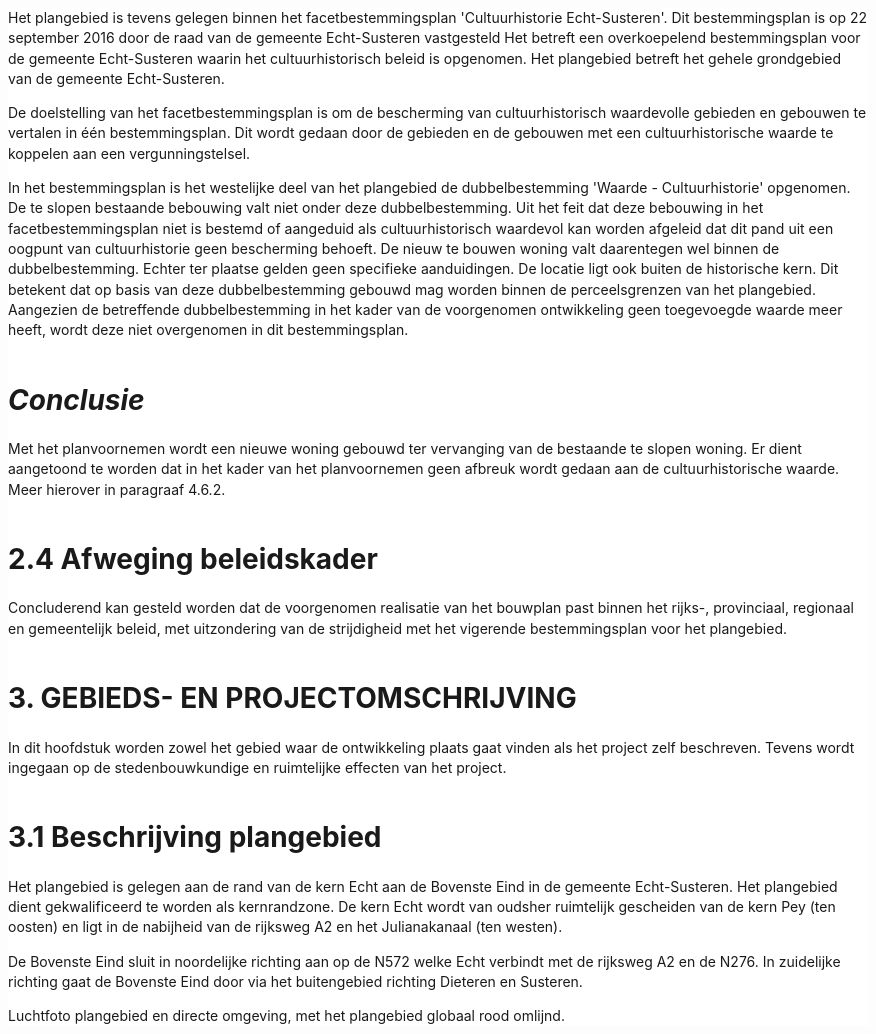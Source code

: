 Het plangebied is tevens gelegen binnen het facetbestemmingsplan 'Cultuurhistorie Echt-Susteren'. Dit bestemmingsplan is op 22 september 2016 door de raad van de gemeente Echt-Susteren vastgesteld Het betreft een overkoepelend bestemmingsplan voor de gemeente Echt-Susteren waarin het cultuurhistorisch beleid is opgenomen. Het plangebied betreft het gehele grondgebied van de gemeente Echt-Susteren.

De doelstelling van het facetbestemmingsplan is om de bescherming van cultuurhistorisch waardevolle gebieden en gebouwen te vertalen in één bestemmingsplan. Dit wordt gedaan door de gebieden en de gebouwen met een cultuurhistorische waarde te koppelen aan een vergunningstelsel.

In het bestemmingsplan is het westelijke deel van het plangebied de dubbelbestemming 'Waarde - Cultuurhistorie' opgenomen. De te slopen bestaande bebouwing valt niet onder deze dubbelbestemming. Uit het feit dat deze bebouwing in het facetbestemmingsplan niet is bestemd of aangeduid als cultuurhistorisch waardevol kan worden afgeleid dat dit pand uit een oogpunt van cultuurhistorie geen bescherming behoeft. De nieuw te bouwen woning valt daarentegen wel binnen de dubbelbestemming. Echter ter plaatse gelden geen specifieke aanduidingen. De locatie ligt ook buiten de historische kern. Dit betekent dat op basis van deze dubbelbestemming gebouwd mag worden binnen de perceelsgrenzen van het plangebied. Aangezien de betreffende dubbelbestemming in het kader van de voorgenomen ontwikkeling geen toegevoegde waarde meer heeft, wordt deze niet overgenomen in dit bestemmingsplan.

# *Conclusie*

Met het planvoornemen wordt een nieuwe woning gebouwd ter vervanging van de bestaande te slopen woning. Er dient aangetoond te worden dat in het kader van het planvoornemen geen afbreuk wordt gedaan aan de cultuurhistorische waarde. Meer hierover in paragraaf 4.6.2.

# **2.4 Afweging beleidskader**

Concluderend kan gesteld worden dat de voorgenomen realisatie van het bouwplan past binnen het rijks-, provinciaal, regionaal en gemeentelijk beleid, met uitzondering van de strijdigheid met het vigerende bestemmingsplan voor het plangebied.

# **3. GEBIEDS- EN PROJECTOMSCHRIJVING**

In dit hoofdstuk worden zowel het gebied waar de ontwikkeling plaats gaat vinden als het project zelf beschreven. Tevens wordt ingegaan op de stedenbouwkundige en ruimtelijke effecten van het project.

# **3.1 Beschrijving plangebied**

Het plangebied is gelegen aan de rand van de kern Echt aan de Bovenste Eind in de gemeente Echt-Susteren. Het plangebied dient gekwalificeerd te worden als kernrandzone. De kern Echt wordt van oudsher ruimtelijk gescheiden van de kern Pey (ten oosten) en ligt in de nabijheid van de rijksweg A2 en het Julianakanaal (ten westen).

De Bovenste Eind sluit in noordelijke richting aan op de N572 welke Echt verbindt met de rijksweg A2 en de N276. In zuidelijke richting gaat de Bovenste Eind door via het buitengebied richting Dieteren en Susteren.

Luchtfoto plangebied en directe omgeving, met het plangebied globaal rood omlijnd.
